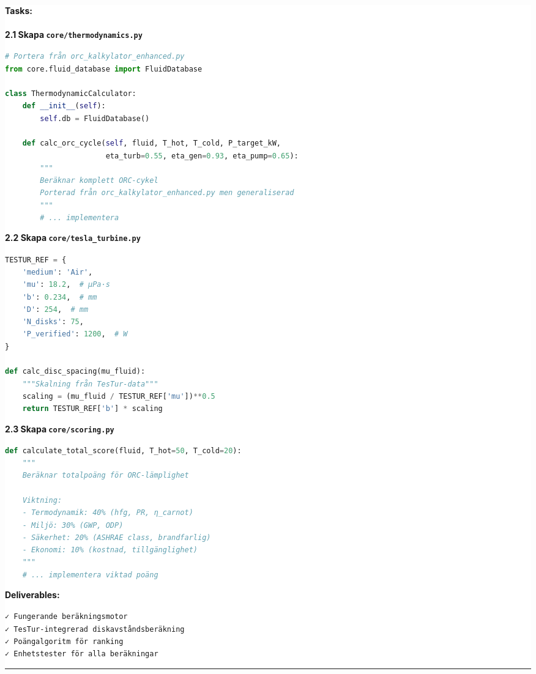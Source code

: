 #### Tasks:

**2.1 Skapa `core/thermodynamics.py`**
```python
# Portera från orc_kalkylator_enhanced.py
from core.fluid_database import FluidDatabase

class ThermodynamicCalculator:
    def __init__(self):
        self.db = FluidDatabase()

    def calc_orc_cycle(self, fluid, T_hot, T_cold, P_target_kW,
                       eta_turb=0.55, eta_gen=0.93, eta_pump=0.65):
        """
        Beräknar komplett ORC-cykel
        Porterad från orc_kalkylator_enhanced.py men generaliserad
        """
        # ... implementera
```

**2.2 Skapa `core/tesla_turbine.py`**
```python
TESTUR_REF = {
    'medium': 'Air',
    'mu': 18.2,  # μPa·s
    'b': 0.234,  # mm
    'D': 254,  # mm
    'N_disks': 75,
    'P_verified': 1200,  # W
}

def calc_disc_spacing(mu_fluid):
    """Skalning från TesTur-data"""
    scaling = (mu_fluid / TESTUR_REF['mu'])**0.5
    return TESTUR_REF['b'] * scaling
```

**2.3 Skapa `core/scoring.py`**
```python
def calculate_total_score(fluid, T_hot=50, T_cold=20):
    """
    Beräknar totalpoäng för ORC-lämplighet

    Viktning:
    - Termodynamik: 40% (hfg, PR, η_carnot)
    - Miljö: 30% (GWP, ODP)
    - Säkerhet: 20% (ASHRAE class, brandfarlig)
    - Ekonomi: 10% (kostnad, tillgänglighet)
    """
    # ... implementera viktad poäng
```

**Deliverables:**
```
✓ Fungerande beräkningsmotor
✓ TesTur-integrerad diskavståndsberäkning
✓ Poängalgoritm för ranking
✓ Enhetstester för alla beräkningar
```

---